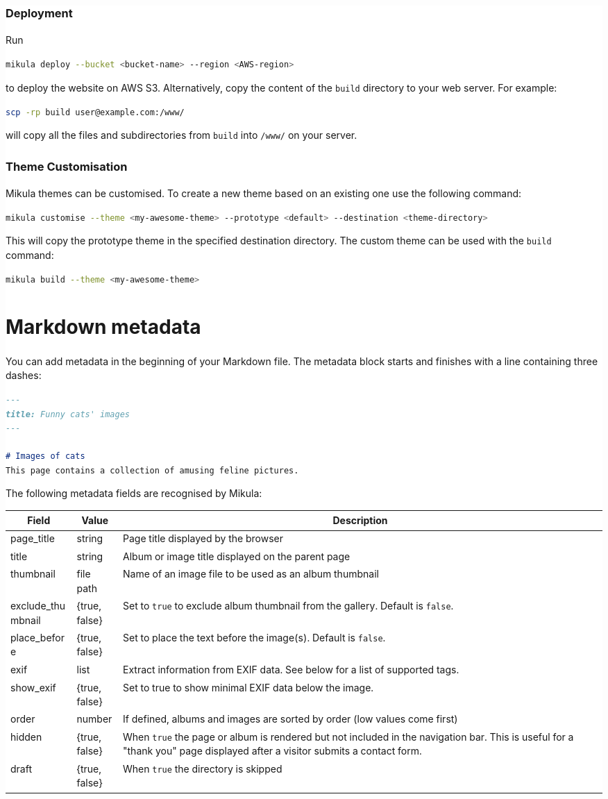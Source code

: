 ### Deployment
Run 
```bash
mikula deploy --bucket <bucket-name> --region <AWS-region>
```
to deploy the website on AWS S3.
Alternatively, copy the content of the `build` directory to your web server. For example:
```bash
scp -rp build user@example.com:/www/
```
will copy all the files and subdirectories from `build` into `/www/` on your server.

### Theme Customisation

Mikula themes can be customised. To create a new theme based on an existing one
use the following command:
```bash
mikula customise --theme <my-awesome-theme> --prototype <default> --destination <theme-directory>
```
This will copy the prototype theme in the specified destination directory.
The custom theme can be used with the `build` command:
```bash
mikula build --theme <my-awesome-theme>
```

# Markdown metadata
You can add metadata in the beginning of your Markdown file. The metadata block starts and finishes with a line containing 
three dashes:
```markdown
---
title: Funny cats' images
---

# Images of cats
This page contains a collection of amusing feline pictures.
```

The following metadata fields are recognised by Mikula:

| Field             | Value         | Description                                                                                                                                                               |
| ----------------- | ------------- |---------------------------------------------------------------------------------------------------------------------------------------------------------------------------|
| page_title        | string        | Page title displayed by the browser                                                                                                                                       |
| title             | string        | Album or image title displayed on the parent page                                                                                                                         |
| thumbnail         | file path     | Name of an image file to be used as an album thumbnail                                                                                                                    |
| exclude_thumbnail | {true, false} | Set to `true` to exclude album thumbnail from the gallery. Default is `false`.                                                                                            |
| place_before      | {true, false} | Set to place the text before the image(s). Default is `false`.                                                                                                            |
| exif              | list          | Extract information from EXIF data. See below for a list of supported tags.                                                                                               |
| show_exif         | {true, false} | Set to true to show minimal EXIF data below the image.                                                                                                                    |
| order             | number        | If defined, albums and images are sorted by order (low values come first)                                                                                                 |
| hidden            | {true, false} | When `true` the page or album is rendered but not included in the navigation bar. This is useful for a "thank you" page displayed after a visitor submits a contact form. |
| draft             | {true, false} | When `true` the directory is skipped                                                                                                                                      |
